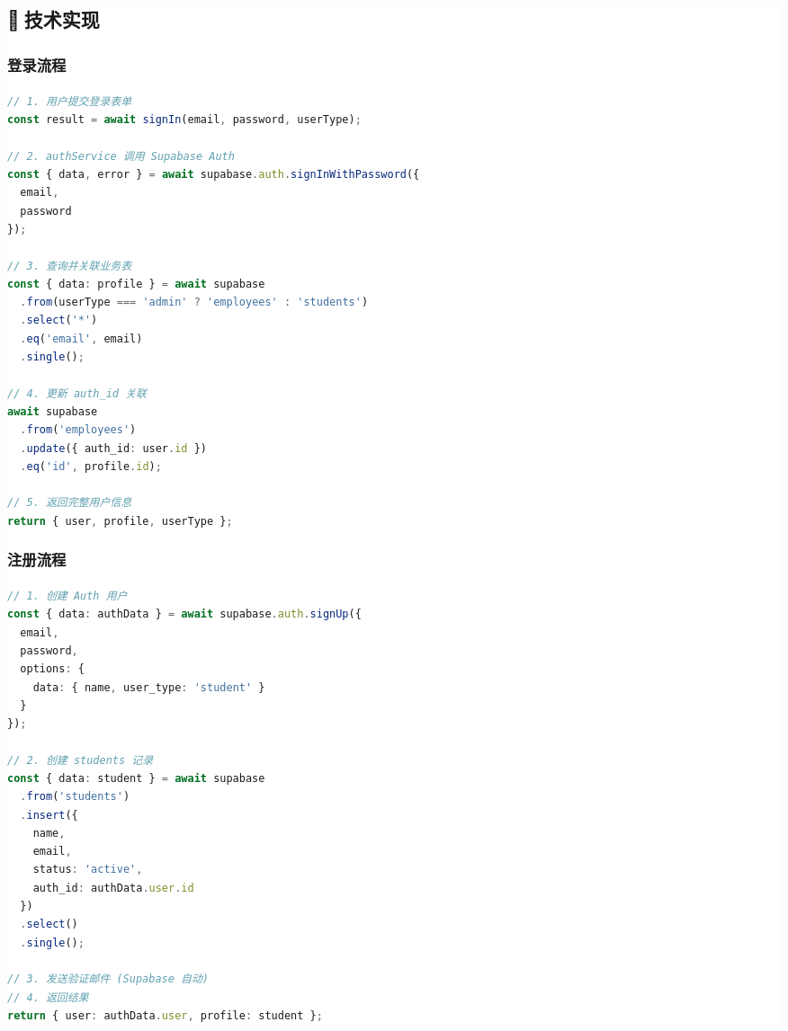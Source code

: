 ## 🔄 技术实现

### 登录流程

```typescript
// 1. 用户提交登录表单
const result = await signIn(email, password, userType);

// 2. authService 调用 Supabase Auth
const { data, error } = await supabase.auth.signInWithPassword({
  email, 
  password
});

// 3. 查询并关联业务表
const { data: profile } = await supabase
  .from(userType === 'admin' ? 'employees' : 'students')
  .select('*')
  .eq('email', email)
  .single();

// 4. 更新 auth_id 关联
await supabase
  .from('employees')
  .update({ auth_id: user.id })
  .eq('id', profile.id);

// 5. 返回完整用户信息
return { user, profile, userType };
```

### 注册流程

```typescript
// 1. 创建 Auth 用户
const { data: authData } = await supabase.auth.signUp({
  email,
  password,
  options: {
    data: { name, user_type: 'student' }
  }
});

// 2. 创建 students 记录
const { data: student } = await supabase
  .from('students')
  .insert({
    name,
    email,
    status: 'active',
    auth_id: authData.user.id
  })
  .select()
  .single();

// 3. 发送验证邮件 (Supabase 自动)
// 4. 返回结果
return { user: authData.user, profile: student };
```
